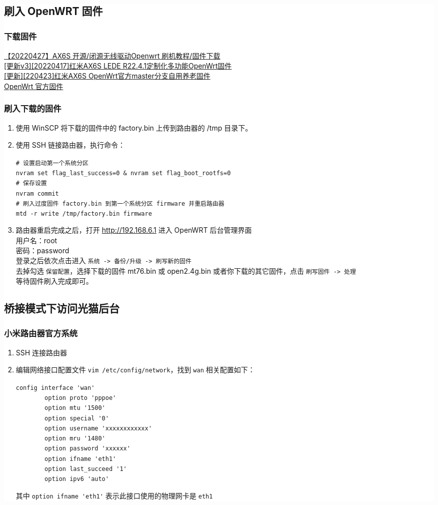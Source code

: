 
## 刷入 OpenWRT 固件
### 下载固件
[【20220427】AX6S 开源/闭源无线驱动Openwrt 刷机教程/固件下载](https://www.right.com.cn/forum/thread-8187405-1-1.html)  
[[更新v3][20220417]红米AX6S LEDE R22.4.1定制化多功能OpenWrt固件](https://www.right.com.cn/forum/thread-8219050-1-1.html)  
[[更新][220423]红米AX6S OpenWrt官方master分支自用养老固件](https://www.right.com.cn/forum/thread-8214026-1-1.html)  
[OpenWrt 官方固件](https://openwrt.org/toh/xiaomi/ax3200)

### 刷入下载的固件
1. 使用 WinSCP 将下载的固件中的 factory.bin 上传到路由器的 /tmp 目录下。

2. 使用 SSH 链接路由器，执行命令：
    ```shell
    # 设置启动第一个系统分区
    nvram set flag_last_success=0 & nvram set flag_boot_rootfs=0
    # 保存设置
    nvram commit
    # 刷入过度固件 factory.bin 到第一个系统分区 firmware 并重启路由器
    mtd -r write /tmp/factory.bin firmware
    ```

3. 路由器重启完成之后，打开 http://192.168.6.1 进入 OpenWRT 后台管理界面  
用户名：root  
密码：password  
登录之后依次点击进入 `系统 -> 备份/升级 -> 刷写新的固件`  
去掉勾选 `保留配置`，选择下载的固件 mt76.bin 或 open2.4g.bin 或者你下载的其它固件，点击 `刷写固件 -> 处理`  
等待固件刷入完成即可。


## 桥接模式下访问光猫后台
### 小米路由器官方系统
1. SSH 连接路由器  

2. 编辑网络接口配置文件 `vim /etc/config/network`，找到 `wan` 相关配置如下：
    ```
    config interface 'wan'
            option proto 'pppoe'
            option mtu '1500'
            option special '0'
            option username 'xxxxxxxxxxxx'
            option mru '1480'
            option password 'xxxxxx'
            option ifname 'eth1'
            option last_succeed '1'
            option ipv6 'auto'
    ```
    其中 `option ifname 'eth1'` 表示此接口使用的物理网卡是 `eth1`
